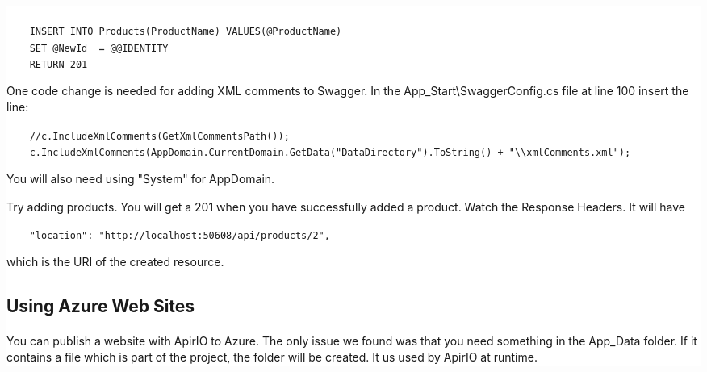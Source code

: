 ~~~~

    INSERT INTO Products(ProductName) VALUES(@ProductName)
    SET @NewId  = @@IDENTITY
    RETURN 201
~~~~

One code change is needed for adding  XML comments to Swagger. 
In the App_Start\SwaggerConfig.cs file at line 100 insert the line:

~~~~
    //c.IncludeXmlComments(GetXmlCommentsPath());
    c.IncludeXmlComments(AppDomain.CurrentDomain.GetData("DataDirectory").ToString() + "\\xmlComments.xml");
~~~~


You will also need using "System" for AppDomain.

Try adding products. You will get a 201 when you have successfully added a product.
Watch the Response Headers. It will have 

~~~~
    "location": "http://localhost:50608/api/products/2", 
~~~~

which is the URI of the created resource.


## Using Azure Web Sites

You can publish a website with ApirIO  to Azure. The only issue we found was that you need something in the App_Data folder. If it contains a file which is part of the project, the folder will be created. It us used by ApirIO at runtime.

[1]:	https://www.nuget.org/packages?q=apirio
[2]:	http://apir.io


